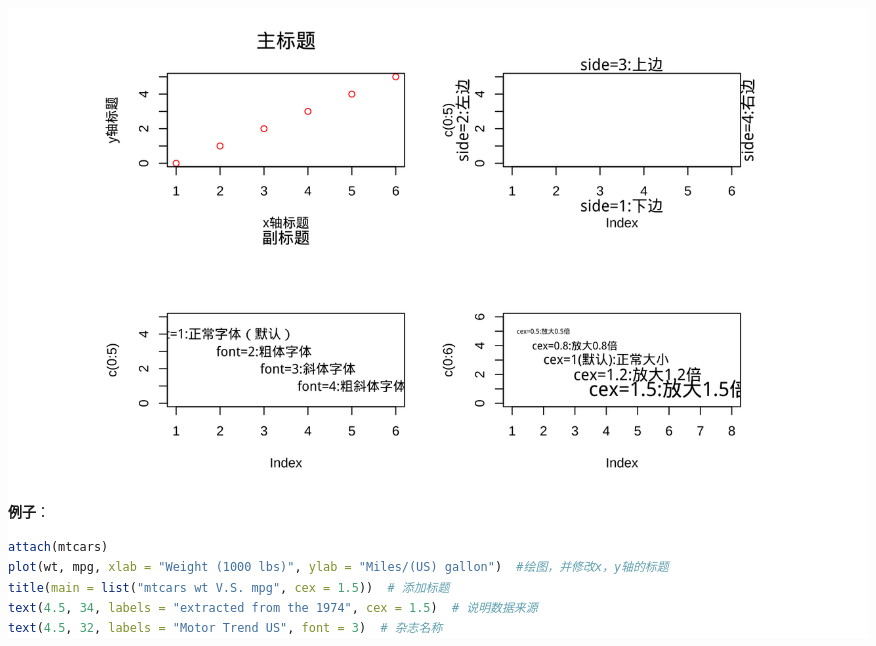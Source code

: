 <img src="1001-chapter01_files/figure-html/unnamed-chunk-30-1.png" width="672" style="display: block; margin: auto;" />

**例子**：


```r
attach(mtcars)
plot(wt, mpg, xlab = "Weight (1000 lbs)", ylab = "Miles/(US) gallon")  #绘图，并修改x，y轴的标题
title(main = list("mtcars wt V.S. mpg", cex = 1.5))  # 添加标题
text(4.5, 34, labels = "extracted from the 1974", cex = 1.5)  # 说明数据来源
text(4.5, 32, labels = "Motor Trend US", font = 3)  # 杂志名称
```
